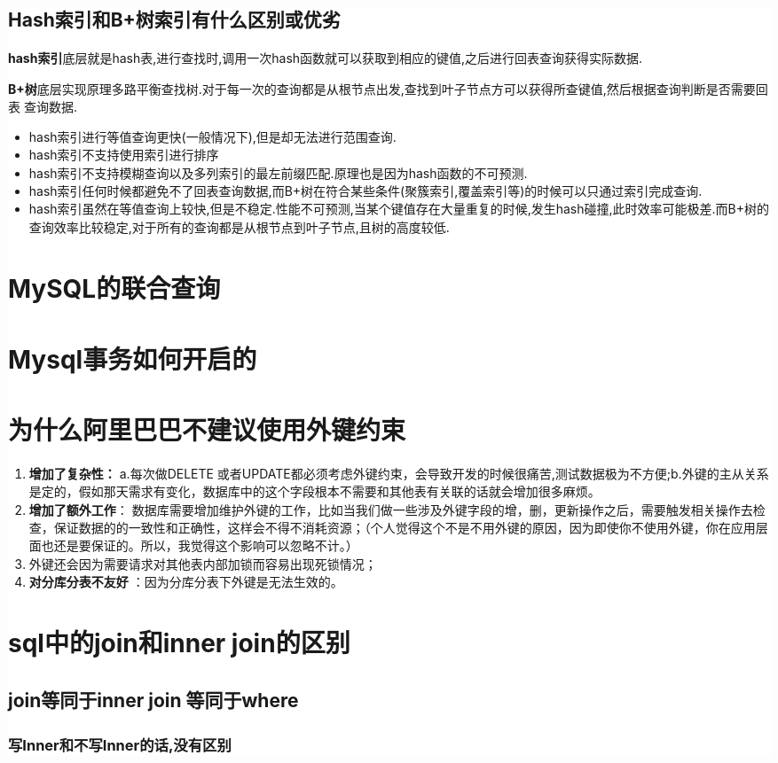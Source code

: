 


## Hash索引和B+树索引有什么区别或优劣

**hash索引**底层就是hash表,进⾏查找时,调⽤⼀次hash函数就可以获取到相应的键值,之后进⾏回表查询获得实际数据.

**B+树**底层实现原理多路平衡查找树.对于每⼀次的查询都是从根节点出发,查找到叶⼦节点⽅可以获得所查键值,然后根据查询判断是否需要回表 查询数据. 



- hash索引进⾏等值查询更快(⼀般情况下),但是却⽆法进⾏范围查询. 
- hash索引不⽀持使⽤索引进⾏排序
- hash索引不⽀持模糊查询以及多列索引的最左前缀匹配.原理也是因为hash函数的不可预测.
- hash索引任何时候都避免不了回表查询数据,⽽B+树在符合某些条件(聚簇索引,覆盖索引等)的时候可以只通过索引完成查询. 
- hash索引虽然在等值查询上较快,但是不稳定.性能不可预测,当某个键值存在⼤量重复的时候,发⽣hash碰撞,此时效率可能极差.⽽B+树的查询效率⽐较稳定,对于所有的查询都是从根节点到叶⼦节点,且树的⾼度较低. 





# MySQL的联合查询 







# Mysql事务如何开启的









# 为什么阿里巴巴不建议使用外键约束

1. **增加了复杂性：** a.每次做DELETE 或者UPDATE都必须考虑外键约束，会导致开发的时候很痛苦,测试数据极为不方便;b.外键的主从关系是定的，假如那天需求有变化，数据库中的这个字段根本不需要和其他表有关联的话就会增加很多麻烦。
2. **增加了额外工作**： 数据库需要增加维护外键的工作，比如当我们做一些涉及外键字段的增，删，更新操作之后，需要触发相关操作去检查，保证数据的的一致性和正确性，这样会不得不消耗资源；（个人觉得这个不是不用外键的原因，因为即使你不使用外键，你在应用层面也还是要保证的。所以，我觉得这个影响可以忽略不计。）
3. 外键还会因为需要请求对其他表内部加锁而容易出现死锁情况；
4. **对分库分表不友好** ：因为分库分表下外键是无法生效的。







# sql中的join和inner join的区别

## join等同于inner join 等同于where

### 写Inner和不写Inner的话,没有区别
